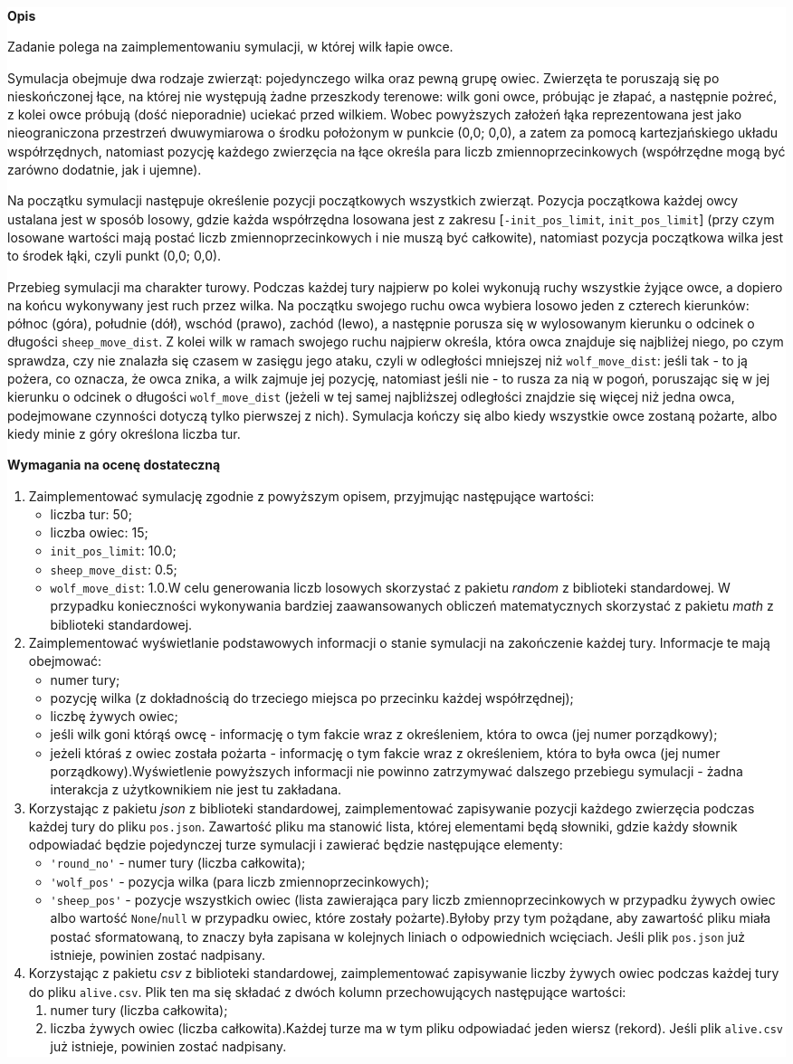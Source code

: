 **Opis**

Zadanie polega na zaimplementowaniu symulacji, w której wilk łapie owce.

Symulacja obejmuje dwa rodzaje zwierząt: pojedynczego wilka oraz pewną grupę owiec. Zwierzęta te poruszają się po nieskończonej łące, na której nie występują żadne przeszkody terenowe: wilk goni owce, próbując je złapać, a następnie pożreć, z kolei owce próbują (dość nieporadnie) uciekać przed wilkiem. Wobec powyższych założeń łąka reprezentowana jest jako nieograniczona przestrzeń dwuwymiarowa o środku położonym w punkcie (0,0; 0,0), a zatem za pomocą kartezjańskiego układu współrzędnych, natomiast pozycję każdego zwierzęcia na łące określa para liczb zmiennoprzecinkowych (współrzędne mogą być zarówno dodatnie, jak i ujemne).

Na początku symulacji następuje określenie pozycji początkowych wszystkich zwierząt. Pozycja początkowa każdej owcy ustalana jest w sposób losowy, gdzie każda współrzędna losowana jest z zakresu [`-init_pos_limit`, `init_pos_limit`] (przy czym losowane wartości mają postać liczb zmiennoprzecinkowych i nie muszą być całkowite), natomiast pozycja początkowa wilka jest to środek łąki, czyli punkt (0,0; 0,0).

Przebieg symulacji ma charakter turowy. Podczas każdej tury najpierw po kolei wykonują ruchy wszystkie żyjące owce, a dopiero na końcu wykonywany jest ruch przez wilka. Na początku swojego ruchu owca wybiera losowo jeden z czterech kierunków: północ (góra), południe (dół), wschód (prawo), zachód (lewo), a następnie porusza się w wylosowanym kierunku o odcinek o długości `sheep_move_dist`. Z kolei wilk w ramach swojego ruchu najpierw określa, która owca znajduje się najbliżej niego, po czym sprawdza, czy nie znalazła się czasem w zasięgu jego ataku, czyli w odległości mniejszej niż `wolf_move_dist`: jeśli tak - to ją pożera, co oznacza, że owca znika, a wilk zajmuje jej pozycję, natomiast jeśli nie - to rusza za nią w pogoń, poruszając się w jej kierunku o odcinek o długości `wolf_move_dist` (jeżeli w tej samej najbliższej odległości znajdzie się więcej niż jedna owca, podejmowane czynności dotyczą tylko pierwszej z nich). Symulacja kończy się albo kiedy wszystkie owce zostaną pożarte, albo kiedy minie z góry określona liczba tur.

**Wymagania na ocenę dostateczną**

1.  Zaimplementować symulację zgodnie z powyższym opisem, przyjmując następujące wartości:
    *   liczba tur: 50;
    *   liczba owiec: 15;
    *   `init_pos_limit`: 10.0;
    *   `sheep_move_dist`: 0.5;
    *   `wolf_move_dist`: 1.0.W celu generowania liczb losowych skorzystać z pakietu _random_ z biblioteki standardowej. W przypadku konieczności wykonywania bardziej zaawansowanych obliczeń matematycznych skorzystać z pakietu _math_ z biblioteki standardowej.
2.  Zaimplementować wyświetlanie podstawowych informacji o stanie symulacji na zakończenie każdej tury. Informacje te mają obejmować:
    *   numer tury;
    *   pozycję wilka (z dokładnością do trzeciego miejsca po przecinku każdej współrzędnej);
    *   liczbę żywych owiec;
    *   jeśli wilk goni którąś owcę - informację o tym fakcie wraz z określeniem, która to owca (jej numer porządkowy);
    *   jeżeli któraś z owiec została pożarta - informację o tym fakcie wraz z określeniem, która to była owca (jej numer porządkowy).Wyświetlenie powyższych informacji nie powinno zatrzymywać dalszego przebiegu symulacji - żadna interakcja z użytkownikiem nie jest tu zakładana.
3.  Korzystając z pakietu _json_ z biblioteki standardowej, zaimplementować zapisywanie pozycji każdego zwierzęcia podczas każdej tury do pliku `pos.json`. Zawartość pliku ma stanowić lista, której elementami będą słowniki, gdzie każdy słownik odpowiadać będzie pojedynczej turze symulacji i zawierać będzie następujące elementy:
    *   `'round_no'` - numer tury (liczba całkowita);
    *   `'wolf_pos'` - pozycja wilka (para liczb zmiennoprzecinkowych);
    *   `'sheep_pos'` - pozycje wszystkich owiec (lista zawierająca pary liczb zmiennoprzecinkowych w przypadku żywych owiec albo wartość `None`/`null` w przypadku owiec, które zostały pożarte).Byłoby przy tym pożądane, aby zawartość pliku miała postać sformatowaną, to znaczy była zapisana w kolejnych liniach o odpowiednich wcięciach. Jeśli plik `pos.json` już istnieje, powinien zostać nadpisany.
4.  Korzystając z pakietu _csv_ z biblioteki standardowej, zaimplementować zapisywanie liczby żywych owiec podczas każdej tury do pliku `alive.csv`. Plik ten ma się składać z dwóch kolumn przechowujących następujące wartości:
    1.  numer tury (liczba całkowita);
    2.  liczba żywych owiec (liczba całkowita).Każdej turze ma w tym pliku odpowiadać jeden wiersz (rekord). Jeśli plik `alive.csv` już istnieje, powinien zostać nadpisany.
